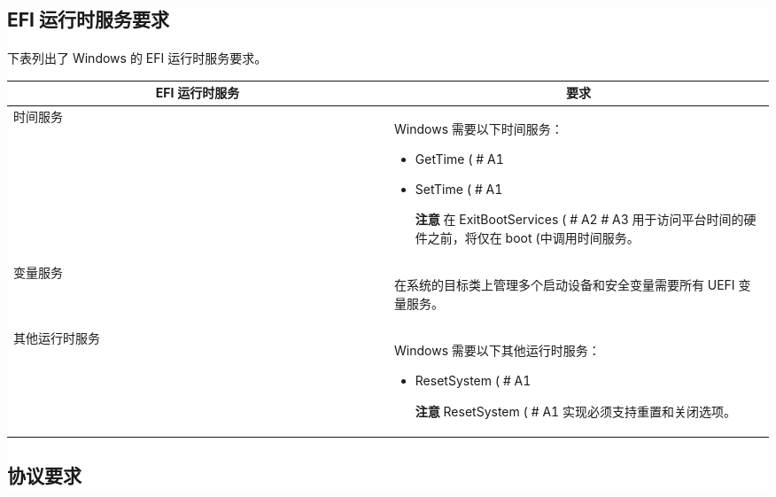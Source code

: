 ## <a name="efi-runtime-services-requirements"></a>EFI 运行时服务要求

下表列出了 Windows 的 EFI 运行时服务要求。

<table>
<colgroup>
<col width="50%" />
<col width="50%" />
</colgroup>
<thead>
<tr class="header">
<th>EFI 运行时服务</th>
<th>要求</th>
</tr>
</thead>
<tbody>
<tr class="odd">
<td>时间服务</td>
<td><p>Windows 需要以下时间服务：</p>
<ul>
<li><p>GetTime ( # A1</p></li>
<li><p>SetTime ( # A1</p>
<div class="alert">
<strong>注意</strong>  在 ExitBootServices ( # A2 # A3 用于访问平台时间的硬件之前，将仅在 boot (中调用时间服务。
</div>
<div>
 
</div></li>
</ul></td>
</tr>
<tr class="even">
<td>变量服务</td>
<td><p>在系统的目标类上管理多个启动设备和安全变量需要所有 UEFI 变量服务。</p></td>
</tr>
<tr class="odd">
<td>其他运行时服务</td>
<td><p>Windows 需要以下其他运行时服务：</p>
<ul>
<li><p>ResetSystem ( # A1</p>
<div class="alert">
<strong>注意</strong>  ResetSystem ( # A1 实现必须支持重置和关闭选项。
</div>
<div>
 
</div></li>
</ul></td>
</tr>
</tbody>
</table>

## <a name="protocol-requirements"></a>协议要求
